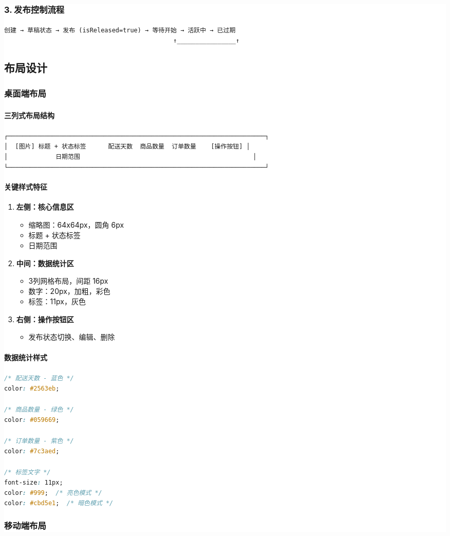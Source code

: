 ### 3. 发布控制流程

```
创建 → 草稿状态 → 发布 (isReleased=true) → 等待开始 → 活跃中 → 已过期
                                              ↑________________↑
```

## 布局设计

### 桌面端布局

#### 三列式布局结构
```
┌──────────────────────────────────────────────────────────────────────┐
│  [图片] 标题 + 状态标签      配送天数  商品数量  订单数量    [操作按钮] │
│             日期范围                                               │
└──────────────────────────────────────────────────────────────────────┘
```

#### 关键样式特征

1. **左侧：核心信息区**
   - 缩略图：64x64px，圆角 6px
   - 标题 + 状态标签
   - 日期范围

2. **中间：数据统计区**
   - 3列网格布局，间距 16px
   - 数字：20px，加粗，彩色
   - 标签：11px，灰色

3. **右侧：操作按钮区**
   - 发布状态切换、编辑、删除

#### 数据统计样式
```css
/* 配送天数 - 蓝色 */
color: #2563eb;

/* 商品数量 - 绿色 */
color: #059669;

/* 订单数量 - 紫色 */
color: #7c3aed;

/* 标签文字 */
font-size: 11px;
color: #999;  /* 亮色模式 */
color: #cbd5e1;  /* 暗色模式 */
```

### 移动端布局
